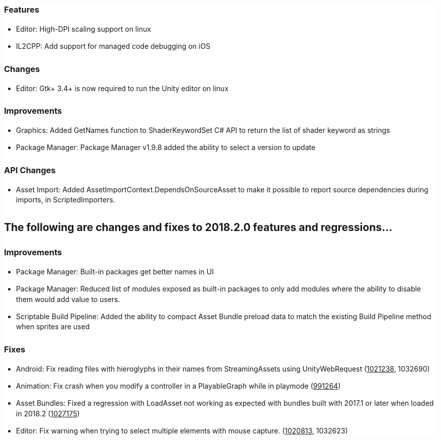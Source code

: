 
### Features

*   Editor: High-DPI scaling support on linux
    
*   IL2CPP: Add support for managed code debugging on iOS
    

### Changes

*   Editor: Gtk+ 3.4+ is now required to run the Unity editor on linux

### Improvements

*   Graphics: Added GetNames function to ShaderKeywordSet C# API to return the list of shader keyword as strings
    
*   Package Manager: Package Manager v1.9.8 added the ability to select a version to update
    

### API Changes

*   Asset Import: Added AssetImportContext.DependsOnSourceAsset to make it possible to report source dependencies during imports, in ScriptedImporters.

The following are changes and fixes to 2018.2.0 features and regressions...
---------------------------------------------------------------------------

### Improvements

*   Package Manager: Built-in packages get better names in UI
    
*   Package Manager: Reduced list of modules exposed as built-in packages to only add modules where the ability to disable them would add value to users.
    
*   Scriptable Build Pipeline: Added the ability to compact Asset Bundle preload data to match the existing Build Pipeline method when sprites are used
    

### Fixes

*   Android: Fix reading files with hieroglyphs in their names from StreamingAssets using UnityWebRequest ([1021238](https://issuetracker.unity3d.com/issues/unitywebrequest-cannot-download-the-file-which-path-contains-some-chinese-symbols), 1032690)
    
*   Animation: Fix crash when you modify a controller in a PlayableGraph while in playmode ([991264](https://issuetracker.unity3d.com/issues/unity-crashes-when-layer-is-added-to-animator-which-was-created-with-animationplayableoutput-dot-create))
    
*   Asset Bundles: Fixed a regression with LoadAsset not working as expected with bundles built with 2017.1 or later when loaded in 2018.2 ([1027175](https://issuetracker.unity3d.com/issues/regression-with-the-way-assetbundle-dot-loadasset-works))
    
*   Editor: Fix warning when trying to select multiple elements with mouse capture. ([1020813](https://issuetracker.unity3d.com/issues/capturing-the-mouse-with-ieventdispatcher-in-animator-produces-warning-in-console), 1032623)
    